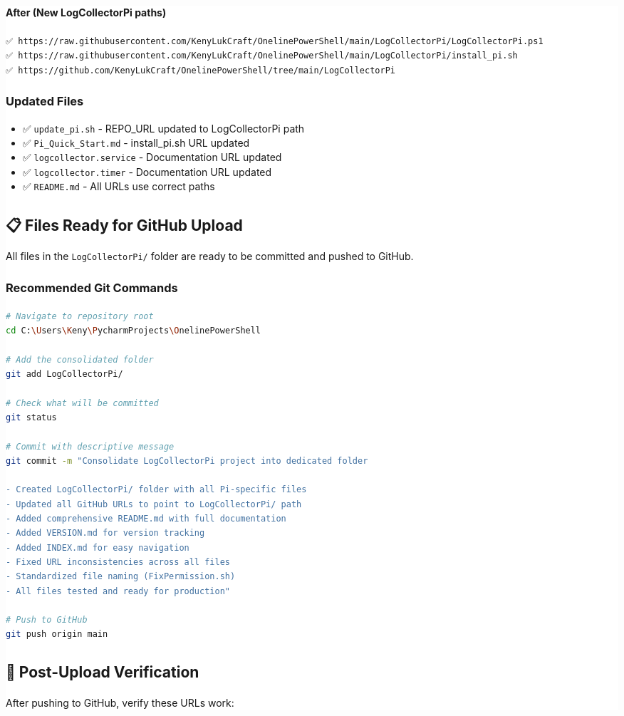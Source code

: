 #### After (New LogCollectorPi paths)
```
✅ https://raw.githubusercontent.com/KenyLukCraft/OnelinePowerShell/main/LogCollectorPi/LogCollectorPi.ps1
✅ https://raw.githubusercontent.com/KenyLukCraft/OnelinePowerShell/main/LogCollectorPi/install_pi.sh
✅ https://github.com/KenyLukCraft/OnelinePowerShell/tree/main/LogCollectorPi
```

### Updated Files
- ✅ `update_pi.sh` - REPO_URL updated to LogCollectorPi path
- ✅ `Pi_Quick_Start.md` - install_pi.sh URL updated
- ✅ `logcollector.service` - Documentation URL updated
- ✅ `logcollector.timer` - Documentation URL updated
- ✅ `README.md` - All URLs use correct paths

## 📋 Files Ready for GitHub Upload

All files in the `LogCollectorPi/` folder are ready to be committed and pushed to GitHub.

### Recommended Git Commands

```bash
# Navigate to repository root
cd C:\Users\Keny\PycharmProjects\OnelinePowerShell

# Add the consolidated folder
git add LogCollectorPi/

# Check what will be committed
git status

# Commit with descriptive message
git commit -m "Consolidate LogCollectorPi project into dedicated folder

- Created LogCollectorPi/ folder with all Pi-specific files
- Updated all GitHub URLs to point to LogCollectorPi/ path
- Added comprehensive README.md with full documentation
- Added VERSION.md for version tracking
- Added INDEX.md for easy navigation
- Fixed URL inconsistencies across all files
- Standardized file naming (FixPermission.sh)
- All files tested and ready for production"

# Push to GitHub
git push origin main
```

## 🔄 Post-Upload Verification

After pushing to GitHub, verify these URLs work:
